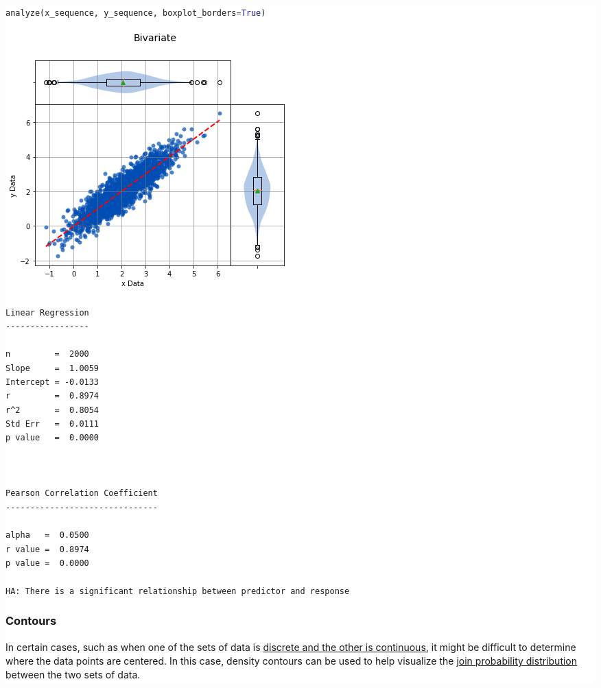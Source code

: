 
```python
analyze(x_sequence, y_sequence, boxplot_borders=True)
```


![png](img/bivariate_12_0.png)


    
    
    Linear Regression
    -----------------
    
    n         =  2000
    Slope     =  1.0059
    Intercept = -0.0133
    r         =  0.8974
    r^2       =  0.8054
    Std Err   =  0.0111
    p value   =  0.0000
    
    
    
    Pearson Correlation Coefficient
    -------------------------------
    
    alpha   =  0.0500
    r value =  0.8974
    p value =  0.0000
    
    HA: There is a significant relationship between predictor and response
    


### Contours

In certain cases, such as when one of the sets of data is [discrete and the other is continuous](https://en.wikipedia.org/wiki/Continuous_or_discrete_variable), it might be difficult to determine where the data points are centered. In this case, density contours can be used to help visualize the [join probability distribution](https://en.wikipedia.org/wiki/Joint_probability_distribution) between the two sets of data.
